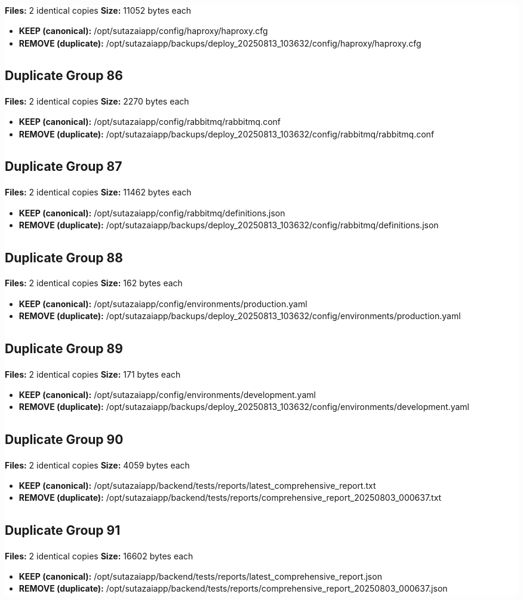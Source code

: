 **Files:** 2 identical copies
**Size:** 11052 bytes each

- **KEEP (canonical):** /opt/sutazaiapp/config/haproxy/haproxy.cfg
- **REMOVE (duplicate):** /opt/sutazaiapp/backups/deploy_20250813_103632/config/haproxy/haproxy.cfg

## Duplicate Group 86

**Files:** 2 identical copies
**Size:** 2270 bytes each

- **KEEP (canonical):** /opt/sutazaiapp/config/rabbitmq/rabbitmq.conf
- **REMOVE (duplicate):** /opt/sutazaiapp/backups/deploy_20250813_103632/config/rabbitmq/rabbitmq.conf

## Duplicate Group 87

**Files:** 2 identical copies
**Size:** 11462 bytes each

- **KEEP (canonical):** /opt/sutazaiapp/config/rabbitmq/definitions.json
- **REMOVE (duplicate):** /opt/sutazaiapp/backups/deploy_20250813_103632/config/rabbitmq/definitions.json

## Duplicate Group 88

**Files:** 2 identical copies
**Size:** 162 bytes each

- **KEEP (canonical):** /opt/sutazaiapp/config/environments/production.yaml
- **REMOVE (duplicate):** /opt/sutazaiapp/backups/deploy_20250813_103632/config/environments/production.yaml

## Duplicate Group 89

**Files:** 2 identical copies
**Size:** 171 bytes each

- **KEEP (canonical):** /opt/sutazaiapp/config/environments/development.yaml
- **REMOVE (duplicate):** /opt/sutazaiapp/backups/deploy_20250813_103632/config/environments/development.yaml

## Duplicate Group 90

**Files:** 2 identical copies
**Size:** 4059 bytes each

- **KEEP (canonical):** /opt/sutazaiapp/backend/tests/reports/latest_comprehensive_report.txt
- **REMOVE (duplicate):** /opt/sutazaiapp/backend/tests/reports/comprehensive_report_20250803_000637.txt

## Duplicate Group 91

**Files:** 2 identical copies
**Size:** 16602 bytes each

- **KEEP (canonical):** /opt/sutazaiapp/backend/tests/reports/latest_comprehensive_report.json
- **REMOVE (duplicate):** /opt/sutazaiapp/backend/tests/reports/comprehensive_report_20250803_000637.json

